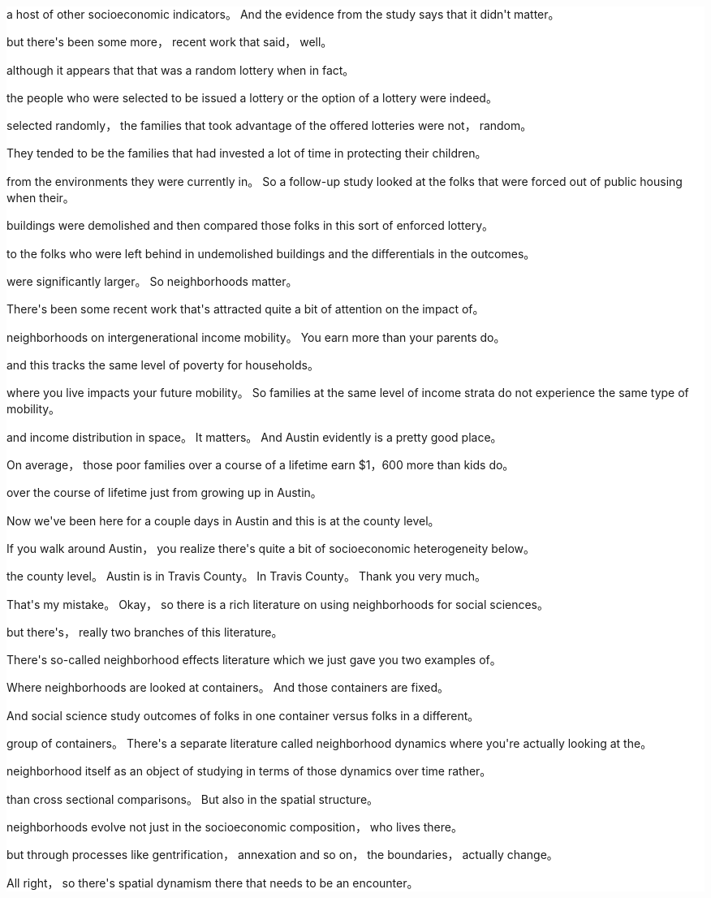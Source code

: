  a host of other socioeconomic indicators。 And the evidence from the study says that it didn't matter。

 but there's been some more， recent work that said， well。

 although it appears that that was a random lottery when in fact。

 the people who were selected to be issued a lottery or the option of a lottery were indeed。

 selected randomly， the families that took advantage of the offered lotteries were not， random。

 They tended to be the families that had invested a lot of time in protecting their children。

 from the environments they were currently in。 So a follow-up study looked at the folks that were forced out of public housing when their。

 buildings were demolished and then compared those folks in this sort of enforced lottery。

 to the folks who were left behind in undemolished buildings and the differentials in the outcomes。

 were significantly larger。 So neighborhoods matter。

 There's been some recent work that's attracted quite a bit of attention on the impact of。

 neighborhoods on intergenerational income mobility。 You earn more than your parents do。

 and this tracks the same level of poverty for households。

 where you live impacts your future mobility。 So families at the same level of income strata do not experience the same type of mobility。

 and income distribution in space。 It matters。 And Austin evidently is a pretty good place。

 On average， those poor families over a course of a lifetime earn $1，600 more than kids do。

 over the course of lifetime just from growing up in Austin。

 Now we've been here for a couple days in Austin and this is at the county level。

 If you walk around Austin， you realize there's quite a bit of socioeconomic heterogeneity below。

 the county level。 Austin is in Travis County。 In Travis County。 Thank you very much。

 That's my mistake。 Okay， so there is a rich literature on using neighborhoods for social sciences。

 but there's， really two branches of this literature。

 There's so-called neighborhood effects literature which we just gave you two examples of。

 Where neighborhoods are looked at containers。 And those containers are fixed。

 And social science study outcomes of folks in one container versus folks in a different。

 group of containers。 There's a separate literature called neighborhood dynamics where you're actually looking at the。

 neighborhood itself as an object of studying in terms of those dynamics over time rather。

 than cross sectional comparisons。 But also in the spatial structure。

 neighborhoods evolve not just in the socioeconomic composition， who lives there。

 but through processes like gentrification， annexation and so on， the boundaries， actually change。

 All right， so there's spatial dynamism there that needs to be an encounter。
